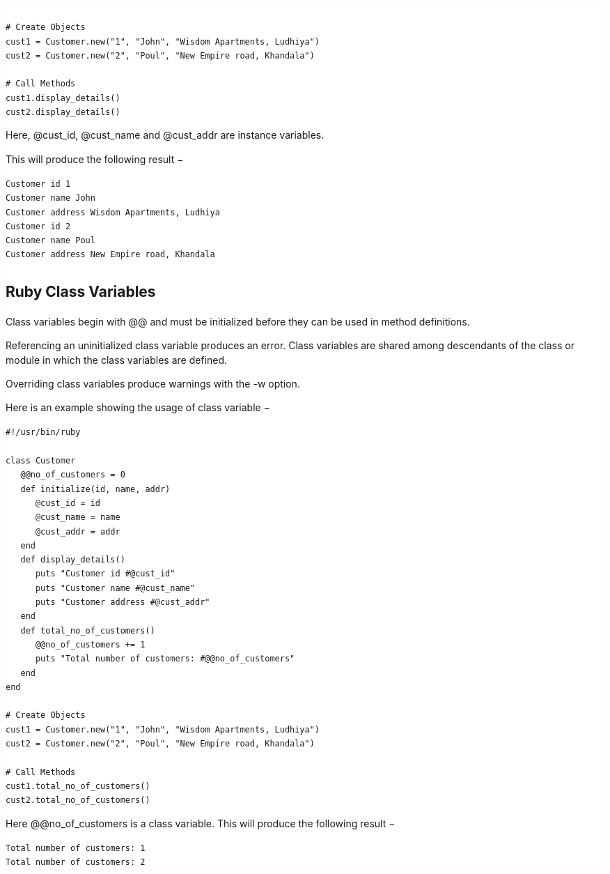 ```

# Create Objects
cust1 = Customer.new("1", "John", "Wisdom Apartments, Ludhiya")
cust2 = Customer.new("2", "Poul", "New Empire road, Khandala")

# Call Methods
cust1.display_details()
cust2.display_details()
```

Here, @cust_id, @cust_name and @cust_addr are instance variables.

This will produce the following result −
```
Customer id 1
Customer name John
Customer address Wisdom Apartments, Ludhiya
Customer id 2
Customer name Poul
Customer address New Empire road, Khandala
```

## Ruby Class Variables
Class variables begin with @@ and must be initialized before they can be used in method definitions.

Referencing an uninitialized class variable produces an error. Class variables are shared among descendants of the class or module in which the class variables are defined.

Overriding class variables produce warnings with the -w option.

Here is an example showing the usage of class variable −
```
#!/usr/bin/ruby

class Customer
   @@no_of_customers = 0
   def initialize(id, name, addr)
      @cust_id = id
      @cust_name = name
      @cust_addr = addr
   end
   def display_details()
      puts "Customer id #@cust_id"
      puts "Customer name #@cust_name"
      puts "Customer address #@cust_addr"
   end
   def total_no_of_customers()
      @@no_of_customers += 1
      puts "Total number of customers: #@@no_of_customers"
   end
end

# Create Objects
cust1 = Customer.new("1", "John", "Wisdom Apartments, Ludhiya")
cust2 = Customer.new("2", "Poul", "New Empire road, Khandala")

# Call Methods
cust1.total_no_of_customers()
cust2.total_no_of_customers()
```
Here @@no_of_customers is a class variable. This will produce the following result −
```
Total number of customers: 1
Total number of customers: 2
```